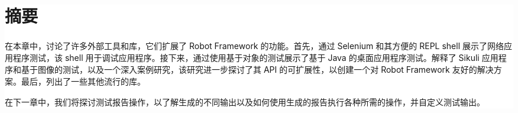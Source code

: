 # 摘要

在本章中，讨论了许多外部工具和库，它们扩展了 Robot Framework 的功能。首先，通过 Selenium 和其方便的 REPL shell 展示了网络应用程序测试，该 shell 用于调试应用程序。接下来，通过使用基于对象的测试展示了基于 Java 的桌面应用程序测试。解释了 Sikuli 应用程序和基于图像的测试，以及一个深入案例研究，该研究进一步探讨了其 API 的可扩展性，以创建一个对 Robot Framework 友好的解决方案。最后，列出了一些其他流行的库。

在下一章中，我们将探讨测试报告操作，以了解生成的不同输出以及如何使用生成的报告执行各种所需的操作，并自定义测试输出。
